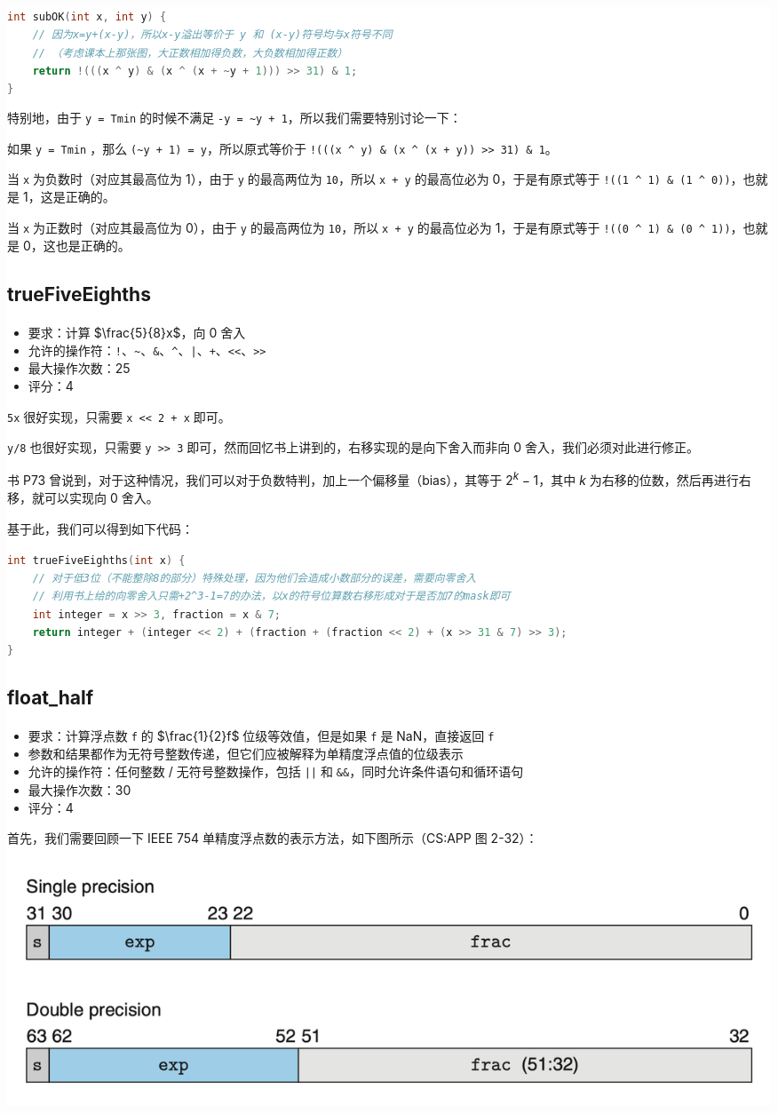 ```c
int subOK(int x, int y) {
    // 因为x=y+(x-y)，所以x-y溢出等价于 y 和 (x-y)符号均与x符号不同
    // （考虑课本上那张图，大正数相加得负数，大负数相加得正数）
    return !(((x ^ y) & (x ^ (x + ~y + 1))) >> 31) & 1;
}
```

特别地，由于 `y = Tmin` 的时候不满足 `-y = ~y + 1`，所以我们需要特别讨论一下：

如果 `y = Tmin` ，那么 `(~y + 1) = y`，所以原式等价于 `!(((x ^ y) & (x ^ (x + y)) >> 31) & 1`。

当 `x` 为负数时（对应其最高位为 1），由于 `y` 的最高两位为 `10`，所以 `x + y` 的最高位必为 0，于是有原式等于 `!((1 ^ 1) & (1 ^ 0))`，也就是 1，这是正确的。

当 `x` 为正数时（对应其最高位为 0），由于 `y` 的最高两位为 `10`，所以 `x + y` 的最高位必为 1，于是有原式等于 `!((0 ^ 1) & (0 ^ 1))`，也就是 0，这也是正确的。

## trueFiveEighths

-   要求：计算 $\frac{5}{8}x$，向 0 舍入
-   允许的操作符：`!`、`~`、`&`、`^`、`|`、`+`、`<<`、`>>`
-   最大操作次数：25
-   评分：4

`5x` 很好实现，只需要 `x << 2 + x` 即可。

`y/8` 也很好实现，只需要 `y >> 3` 即可，然而回忆书上讲到的，右移实现的是向下舍入而非向 0 舍入，我们必须对此进行修正。

书 P73 曾说到，对于这种情况，我们可以对于负数特判，加上一个偏移量（bias），其等于 $2^k-1$，其中 $k$ 为右移的位数，然后再进行右移，就可以实现向 0 舍入。

基于此，我们可以得到如下代码：

```c
int trueFiveEighths(int x) {
    // 对于低3位（不能整除8的部分）特殊处理，因为他们会造成小数部分的误差，需要向零舍入
    // 利用书上给的向零舍入只需+2^3-1=7的办法，以x的符号位算数右移形成对于是否加7的mask即可
    int integer = x >> 3, fraction = x & 7;
    return integer + (integer << 2) + (fraction + (fraction << 2) + (x >> 31 & 7) >> 3);
}
```

## float_half

-   要求：计算浮点数 `f` 的 $\frac{1}{2}f$ 位级等效值，但是如果 `f` 是 NaN，直接返回 `f`
-   参数和结果都作为无符号整数传递，但它们应被解释为单精度浮点值的位级表示
-   允许的操作符：任何整数 / 无符号整数操作，包括 `||` 和 `&&`，同时允许条件语句和循环语句
-   最大操作次数：30
-   评分：4

首先，我们需要回顾一下 IEEE 754 单精度浮点数的表示方法，如下图所示（CS:APP 图 2-32）：

![IEEE-754](./README.assets/IEEE-754.png)
